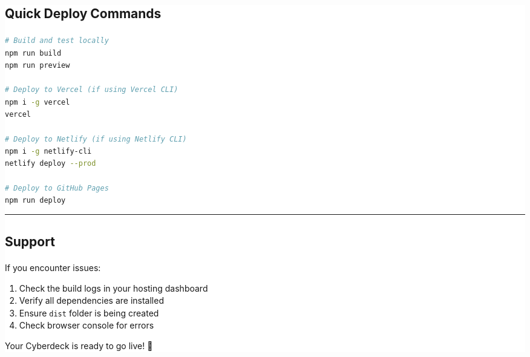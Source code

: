 
## Quick Deploy Commands

```bash
# Build and test locally
npm run build
npm run preview

# Deploy to Vercel (if using Vercel CLI)
npm i -g vercel
vercel

# Deploy to Netlify (if using Netlify CLI)
npm i -g netlify-cli
netlify deploy --prod

# Deploy to GitHub Pages
npm run deploy
```

---

## Support

If you encounter issues:
1. Check the build logs in your hosting dashboard
2. Verify all dependencies are installed
3. Ensure `dist` folder is being created
4. Check browser console for errors

Your Cyberdeck is ready to go live! 🚀

